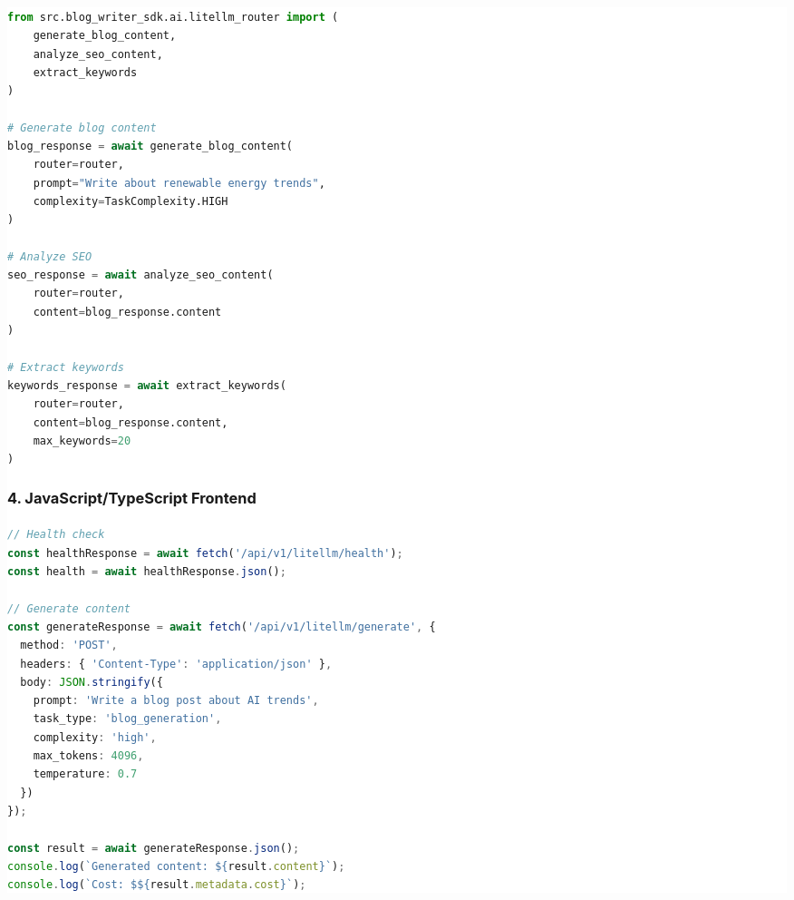 ```python
from src.blog_writer_sdk.ai.litellm_router import (
    generate_blog_content,
    analyze_seo_content,
    extract_keywords
)

# Generate blog content
blog_response = await generate_blog_content(
    router=router,
    prompt="Write about renewable energy trends",
    complexity=TaskComplexity.HIGH
)

# Analyze SEO
seo_response = await analyze_seo_content(
    router=router,
    content=blog_response.content
)

# Extract keywords
keywords_response = await extract_keywords(
    router=router,
    content=blog_response.content,
    max_keywords=20
)
```

### 4. **JavaScript/TypeScript Frontend**

```typescript
// Health check
const healthResponse = await fetch('/api/v1/litellm/health');
const health = await healthResponse.json();

// Generate content
const generateResponse = await fetch('/api/v1/litellm/generate', {
  method: 'POST',
  headers: { 'Content-Type': 'application/json' },
  body: JSON.stringify({
    prompt: 'Write a blog post about AI trends',
    task_type: 'blog_generation',
    complexity: 'high',
    max_tokens: 4096,
    temperature: 0.7
  })
});

const result = await generateResponse.json();
console.log(`Generated content: ${result.content}`);
console.log(`Cost: $${result.metadata.cost}`);
```
